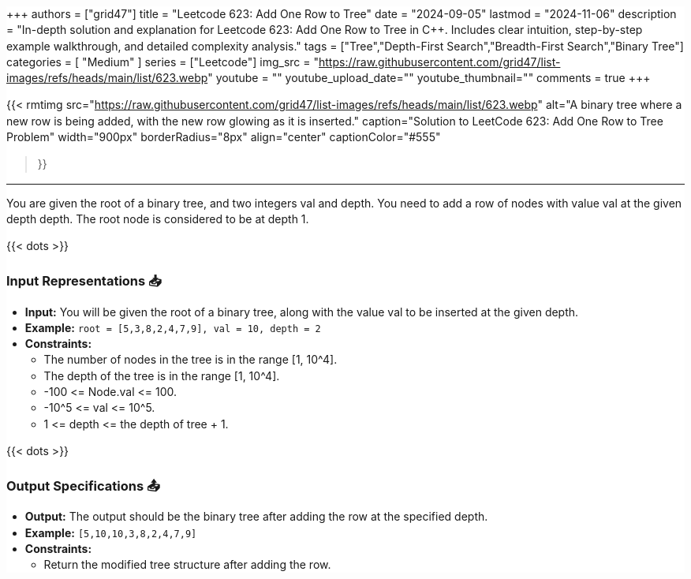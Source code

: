 
+++
authors = ["grid47"]
title = "Leetcode 623: Add One Row to Tree"
date = "2024-09-05"
lastmod = "2024-11-06"
description = "In-depth solution and explanation for Leetcode 623: Add One Row to Tree in C++. Includes clear intuition, step-by-step example walkthrough, and detailed complexity analysis."
tags = ["Tree","Depth-First Search","Breadth-First Search","Binary Tree"]
categories = [
    "Medium"
]
series = ["Leetcode"]
img_src = "https://raw.githubusercontent.com/grid47/list-images/refs/heads/main/list/623.webp"
youtube = ""
youtube_upload_date=""
youtube_thumbnail=""
comments = true
+++


{{< rmtimg 
    src="https://raw.githubusercontent.com/grid47/list-images/refs/heads/main/list/623.webp" 
    alt="A binary tree where a new row is being added, with the new row glowing as it is inserted."
    caption="Solution to LeetCode 623: Add One Row to Tree Problem"
    width="900px"
    borderRadius="8px"
    align="center" 
    captionColor="#555"
>}}
---
You are given the root of a binary tree, and two integers val and depth. You need to add a row of nodes with value val at the given depth depth. The root node is considered to be at depth 1.

{{< dots >}}
### Input Representations 📥
- **Input:** You will be given the root of a binary tree, along with the value val to be inserted at the given depth.
- **Example:** `root = [5,3,8,2,4,7,9], val = 10, depth = 2`
- **Constraints:**
	- The number of nodes in the tree is in the range [1, 10^4].
	- The depth of the tree is in the range [1, 10^4].
	- -100 <= Node.val <= 100.
	- -10^5 <= val <= 10^5.
	- 1 <= depth <= the depth of tree + 1.

{{< dots >}}
### Output Specifications 📤
- **Output:** The output should be the binary tree after adding the row at the specified depth.
- **Example:** `[5,10,10,3,8,2,4,7,9]`
- **Constraints:**
	- Return the modified tree structure after adding the row.
